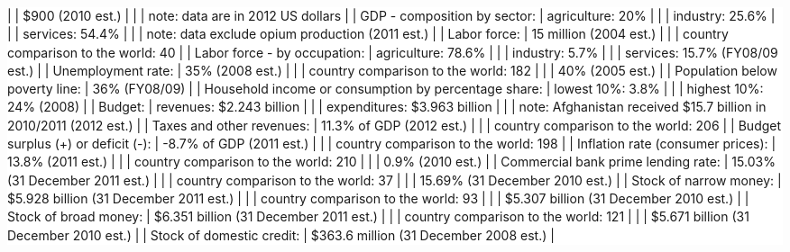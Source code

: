 | | $900 (2010 est.) |
| | note: data are in 2012 US dollars |
| GDP - composition by sector: | agriculture: 20% |
| | industry: 25.6% |
| | services: 54.4% |
| | note: data exclude opium production (2011 est.) |
| Labor force: | 15 million (2004 est.) |
| | country comparison to the world: 40 |
| Labor force - by occupation: | agriculture: 78.6% |
| | industry: 5.7% |
| | services: 15.7% (FY08/09 est.) |
| Unemployment rate: | 35% (2008 est.) |
| | country comparison to the world: 182 |
| | 40% (2005 est.) |
| Population below poverty line: | 36% (FY08/09) |
| Household income or consumption by percentage share: | lowest 10%: 3.8% |
| | highest 10%: 24% (2008) |
| Budget: | revenues: $2.243 billion |
| | expenditures: $3.963 billion |
| | note: Afghanistan received $15.7 billion in 2010/2011 (2012 est.) |
| Taxes and other revenues: | 11.3% of GDP (2012 est.) |
| | country comparison to the world: 206 |
| Budget surplus (+) or deficit (-): | -8.7% of GDP (2011 est.) |
| | country comparison to the world: 198 |
| Inflation rate (consumer prices): | 13.8% (2011 est.) |
| | country comparison to the world: 210 |
| | 0.9% (2010 est.) |
| Commercial bank prime lending rate: | 15.03% (31 December 2011 est.) |
| | country comparison to the world: 37 |
| | 15.69% (31 December 2010 est.) |
| Stock of narrow money: | $5.928 billion (31 December 2011 est.) |
| | country comparison to the world: 93 |
| | $5.307 billion (31 December 2010 est.) |
| Stock of broad money: | $6.351 billion (31 December 2011 est.) |
| | country comparison to the world: 121 |
| | $5.671 billion (31 December 2010 est.) |
| Stock of domestic credit: | $363.6 million (31 December 2008 est.) |